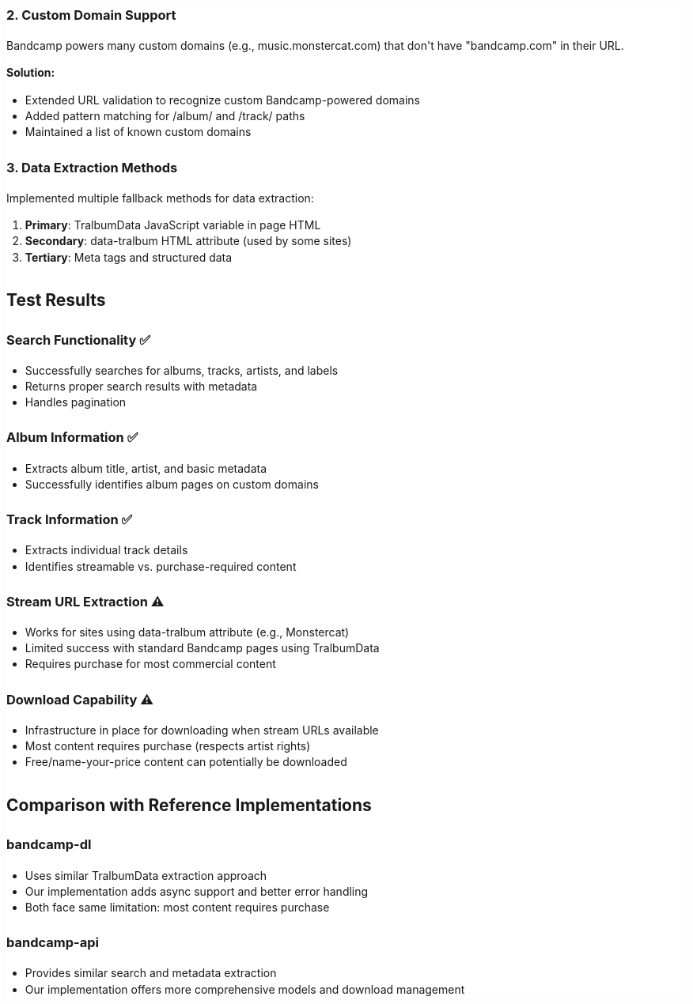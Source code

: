### 2. Custom Domain Support
Bandcamp powers many custom domains (e.g., music.monstercat.com) that don't have "bandcamp.com" in their URL.

**Solution:**
- Extended URL validation to recognize custom Bandcamp-powered domains
- Added pattern matching for /album/ and /track/ paths
- Maintained a list of known custom domains

### 3. Data Extraction Methods
Implemented multiple fallback methods for data extraction:
1. **Primary**: TralbumData JavaScript variable in page HTML
2. **Secondary**: data-tralbum HTML attribute (used by some sites)
3. **Tertiary**: Meta tags and structured data

## Test Results

### Search Functionality ✅
- Successfully searches for albums, tracks, artists, and labels
- Returns proper search results with metadata
- Handles pagination

### Album Information ✅
- Extracts album title, artist, and basic metadata
- Successfully identifies album pages on custom domains

### Track Information ✅
- Extracts individual track details
- Identifies streamable vs. purchase-required content

### Stream URL Extraction ⚠️
- Works for sites using data-tralbum attribute (e.g., Monstercat)
- Limited success with standard Bandcamp pages using TralbumData
- Requires purchase for most commercial content

### Download Capability ⚠️
- Infrastructure in place for downloading when stream URLs available
- Most content requires purchase (respects artist rights)
- Free/name-your-price content can potentially be downloaded

## Comparison with Reference Implementations

### bandcamp-dl
- Uses similar TralbumData extraction approach
- Our implementation adds async support and better error handling
- Both face same limitation: most content requires purchase

### bandcamp-api
- Provides similar search and metadata extraction
- Our implementation offers more comprehensive models and download management
